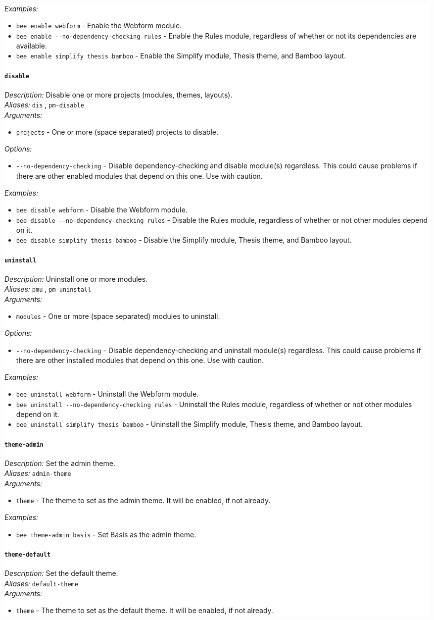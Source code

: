 *Examples:*  
- `bee enable webform` - Enable the Webform module.
- `bee enable --no-dependency-checking rules` - Enable the Rules module, regardless of whether or not its dependencies are available.
- `bee enable simplify thesis bamboo` - Enable the Simplify module, Thesis theme, and Bamboo layout.

#### `disable`                                   
*Description:* Disable one or more projects (modules, themes, layouts).  
*Aliases:* `dis` , `pm-disable`  
*Arguments:*  
- `projects` - One or more (space separated) projects to disable.

*Options:*
- `--no-dependency-checking` - Disable dependency-checking and disable module(s) regardless. This could cause problems if there are other enabled modules that depend on this one. Use with caution.

*Examples:*  
- `bee disable webform` - Disable the Webform module.
- `bee disable --no-dependency-checking rules` - Disable the Rules module, regardless of whether or not other modules depend on it.  
- `bee disable simplify thesis bamboo` - Disable the Simplify module, Thesis theme, and Bamboo layout.  

#### `uninstall`
*Description:* Uninstall one or more modules.  
*Aliases:* `pmu` , `pm-uninstall`  
*Arguments:*
- `modules` - One or more (space separated) modules to uninstall.

*Options:*
- `--no-dependency-checking` - Disable dependency-checking and uninstall module(s) regardless. This could cause problems if there are other installed modules that depend on this one. Use with caution.

*Examples:*
- `bee uninstall webform` - Uninstall the Webform module.
- `bee uninstall --no-dependency-checking rules` - Uninstall the Rules module, regardless of whether or not other modules depend on it.
- `bee uninstall simplify thesis bamboo` - Uninstall the Simplify module, Thesis theme, and Bamboo layout. 

#### `theme-admin`
*Description:* Set the admin theme.  
*Aliases:* `admin-theme`  
*Arguments:*
- `theme` - The theme to set as the admin theme. It will be enabled, if not already.

*Examples:*
- `bee theme-admin basis` - Set Basis as the admin theme.

#### `theme-default`
*Description:* Set the default theme.  
*Aliases:* `default-theme`  
*Arguments:*
- `theme` - The theme to set as the default theme. It will be enabled, if not already.  
